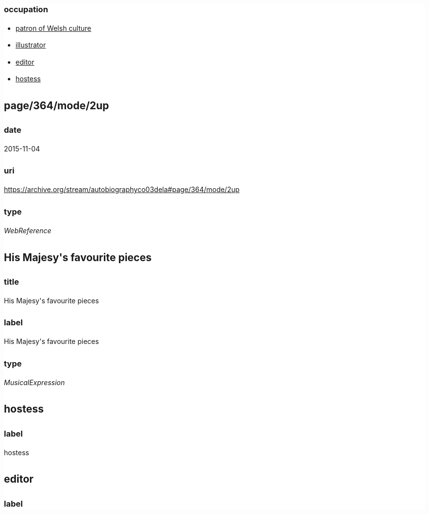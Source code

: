 ### occupation

 - [patron of Welsh culture](#patron-of-Welsh-culture)

 - [illustrator](#illustrator)

 - [editor](#editor)

 - [hostess](#hostess)

## page/364/mode/2up

### date


2015-11-04

### uri


https://archive.org/stream/autobiographyco03dela#page/364/mode/2up

### type


*WebReference*

## His Majesy's favourite pieces

### title


His Majesy's favourite pieces

### label


His Majesy's favourite pieces

### type


*MusicalExpression*

## hostess

### label


hostess

## editor

### label

